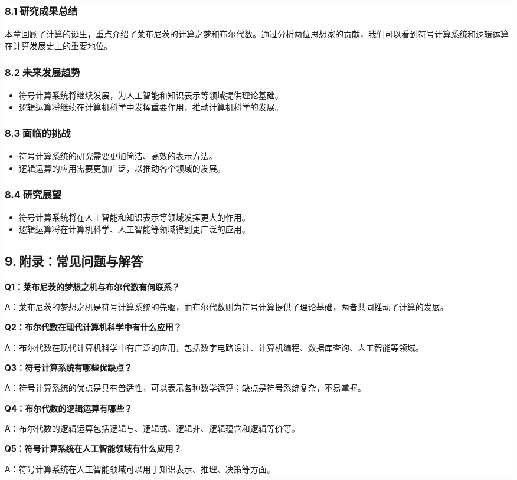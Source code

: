 ### 8.1 研究成果总结

本章回顾了计算的诞生，重点介绍了莱布尼茨的计算之梦和布尔代数。通过分析两位思想家的贡献，我们可以看到符号计算系统和逻辑运算在计算发展史上的重要地位。

### 8.2 未来发展趋势

- 符号计算系统将继续发展，为人工智能和知识表示等领域提供理论基础。
- 逻辑运算将继续在计算机科学中发挥重要作用，推动计算机科学的发展。

### 8.3 面临的挑战

- 符号计算系统的研究需要更加简洁、高效的表示方法。
- 逻辑运算的应用需要更加广泛，以推动各个领域的发展。

### 8.4 研究展望

- 符号计算系统将在人工智能和知识表示等领域发挥更大的作用。
- 逻辑运算将在计算机科学、人工智能等领域得到更广泛的应用。

## 9. 附录：常见问题与解答

**Q1：莱布尼茨的梦想之机与布尔代数有何联系？**

A：莱布尼茨的梦想之机是符号计算系统的先驱，而布尔代数则为符号计算提供了理论基础，两者共同推动了计算的发展。

**Q2：布尔代数在现代计算机科学中有什么应用？**

A：布尔代数在现代计算机科学中有广泛的应用，包括数字电路设计、计算机编程、数据库查询、人工智能等领域。

**Q3：符号计算系统有哪些优缺点？**

A：符号计算系统的优点是具有普适性，可以表示各种数学运算；缺点是符号系统复杂，不易掌握。

**Q4：布尔代数的逻辑运算有哪些？**

A：布尔代数的逻辑运算包括逻辑与、逻辑或、逻辑非、逻辑蕴含和逻辑等价等。

**Q5：符号计算系统在人工智能领域有什么应用？**

A：符号计算系统在人工智能领域可以用于知识表示、推理、决策等方面。